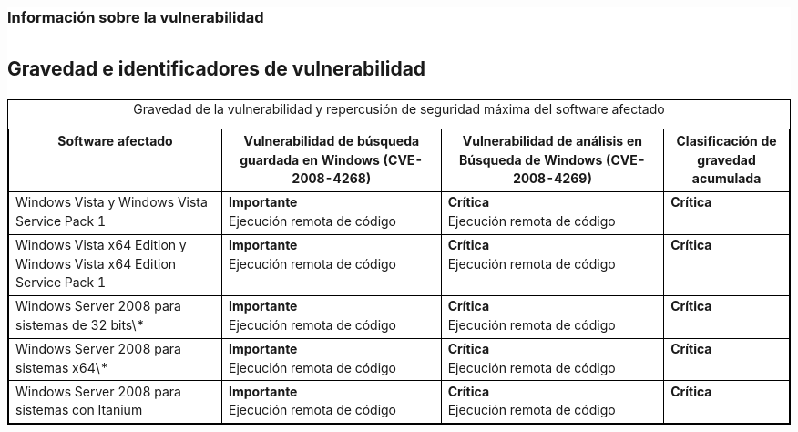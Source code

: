 ### Información sobre la vulnerabilidad
  
Gravedad e identificadores de vulnerabilidad  
--------------------------------------------
  
 
<p> </p>
<table style="border:1px solid black;">
<caption>Gravedad de la vulnerabilidad y repercusión de seguridad máxima del software afectado</caption>
<thead>
<tr class="header">
<th style="border:1px solid black;" >Software afectado</th>
<th style="border:1px solid black;" >Vulnerabilidad de búsqueda guardada en Windows (CVE-2008-4268)</th>
<th style="border:1px solid black;" >Vulnerabilidad de análisis en Búsqueda de Windows (CVE-2008-4269)</th>
<th style="border:1px solid black;" >Clasificación de gravedad acumulada</th>
</tr>
</thead>
<tbody>
<tr class="odd">
<td style="border:1px solid black;">Windows Vista y Windows Vista Service Pack 1</td>
<td style="border:1px solid black;"><strong>Importante</strong><br />
Ejecución remota de código</td>
<td style="border:1px solid black;"><strong>Crítica</strong><br />
Ejecución remota de código</td>
<td style="border:1px solid black;"><strong>Crítica</strong></td>
</tr>
<tr class="even">
<td style="border:1px solid black;">Windows Vista x64 Edition y Windows Vista x64 Edition Service Pack 1</td>
<td style="border:1px solid black;"><strong>Importante</strong><br />
Ejecución remota de código</td>
<td style="border:1px solid black;"><strong>Crítica</strong><br />
Ejecución remota de código</td>
<td style="border:1px solid black;"><strong>Crítica</strong></td>
</tr>
<tr class="odd">
<td style="border:1px solid black;">Windows Server 2008 para sistemas de 32 bits\*</td>
<td style="border:1px solid black;"><strong>Importante</strong><br />
Ejecución remota de código</td>
<td style="border:1px solid black;"><strong>Crítica</strong><br />
Ejecución remota de código</td>
<td style="border:1px solid black;"><strong>Crítica</strong></td>
</tr>
<tr class="even">
<td style="border:1px solid black;">Windows Server 2008 para sistemas x64\*</td>
<td style="border:1px solid black;"><strong>Importante</strong><br />
Ejecución remota de código</td>
<td style="border:1px solid black;"><strong>Crítica</strong><br />
Ejecución remota de código</td>
<td style="border:1px solid black;"><strong>Crítica</strong></td>
</tr>
<tr class="odd">
<td style="border:1px solid black;">Windows Server 2008 para sistemas con Itanium</td>
<td style="border:1px solid black;"><strong>Importante</strong><br />
Ejecución remota de código</td>
<td style="border:1px solid black;"><strong>Crítica</strong><br />
Ejecución remota de código</td>
<td style="border:1px solid black;"><strong>Crítica</strong></td>
</tr>
</tbody>
</table>